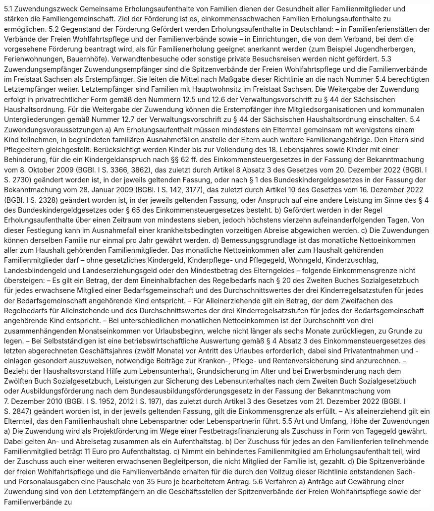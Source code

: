 5.1 Zuwendungszweck Gemeinsame Erholungsaufenthalte von Familien dienen der Gesundheit aller Familienmitglieder und stärken die Familiengemeinschaft. Ziel der Förderung ist es, einkommensschwachen Familien Erholungsaufenthalte zu ermöglichen. 5.2 Gegenstand der Förderung Gefördert werden Erholungsaufenthalte in Deutschland: – in Familienferienstätten der Verbände der Freien Wohlfahrtspflege und der Familienverbände sowie – in Einrichtungen, die von dem Verband, bei dem die vorgesehene Förderung beantragt wird, als für Familienerholung geeignet anerkannt werden (zum Beispiel Jugendherbergen, Ferienwohnungen, Bauernhöfe). Verwandtenbesuche oder sonstige private Besuchsreisen werden nicht gefördert. 5.3 Zuwendungsempfänger Zuwendungsempfänger sind die Spitzenverbände der Freien Wohlfahrtspflege und die Familienverbände im Freistaat Sachsen als Erstempfänger. Sie leiten die Mittel nach Maßgabe dieser Richtlinie an die nach Nummer 5.4 berechtigten Letztempfänger weiter. Letztempfänger sind Familien mit Hauptwohnsitz im Freistaat Sachsen. Die Weitergabe der Zuwendung erfolgt in privatrechtlicher Form gemäß den Nummern 12.5 und 12.6 der Verwaltungsvorschrift zu § 44 der Sächsischen Haushaltsordnung. Für die Weitergabe der Zuwendung können die Erstempfänger ihre Mitgliedsorganisationen und kommunalen Untergliederungen gemäß Nummer 12.7 der Verwaltungsvorschrift zu § 44 der Sächsischen Haushaltsordnung einschalten. 5.4 Zuwendungsvoraussetzungen a) Am Erholungsaufenthalt müssen mindestens ein Elternteil gemeinsam mit wenigstens einem Kind teilnehmen, in begründeten familiären Ausnahmefällen anstelle der Eltern auch weitere Familienangehörige. Den Eltern sind Pflegeeltern gleichgestellt. Berücksichtigt werden Kinder bis zur Vollendung des 18. Lebensjahres sowie Kinder mit einer Behinderung, für die ein Kindergeldanspruch nach §§ 62 ff. des Einkommensteuergesetzes in der Fassung der Bekanntmachung vom 8. Oktober 2009 (BGBl. I S. 3366, 3862), das zuletzt durch Artikel 8 Absatz 3 des Gesetzes vom 20. Dezember 2022 (BGBl. I S. 2730) geändert worden ist, in der jeweils geltenden Fassung, oder nach § 1 des Bundeskindergeldgesetzes in der Fassung der Bekanntmachung vom 28. Januar 2009 (BGBl. I S. 142, 3177), das zuletzt durch Artikel 10 des Gesetzes vom 16. Dezember 2022 (BGBl. I S. 2328) geändert worden ist, in der jeweils geltenden Fassung, oder Anspruch auf eine andere Leistung im Sinne des § 4 des Bundeskindergeldgesetzes oder § 65 des Einkommensteuergesetzes besteht. b) Gefördert werden in der Regel Erholungsaufenthalte über einen Zeitraum von mindestens sieben, jedoch höchstens vierzehn aufeinanderfolgenden Tagen. Von dieser Festlegung kann im Ausnahmefall einer krankheitsbedingten vorzeitigen Abreise abgewichen werden. c) Die Zuwendungen können derselben Familie nur einmal pro Jahr gewährt werden. d) Bemessungsgrundlage ist das monatliche Nettoeinkommen aller zum Haushalt gehörenden Familienmitglieder. Das monatliche Nettoeinkommen aller zum Haushalt gehörenden Familienmitglieder darf – ohne gesetzliches Kindergeld, Kinderpflege- und Pflegegeld, Wohngeld, Kinderzuschlag, Landesblindengeld und Landeserziehungsgeld oder den Mindestbetrag des Elterngeldes – folgende Einkommensgrenze nicht übersteigen:  – Es gilt ein Betrag, der dem Eineinhalbfachen des Regelbedarfs nach § 20 des Zweiten Buches Sozialgesetzbuch für jedes erwachsene Mitglied einer Bedarfsgemeinschaft und des Durchschnittswertes der drei Kinderregelsatzstufen für jedes der Bedarfsgemeinschaft angehörende Kind entspricht.  – Für Alleinerziehende gilt ein Betrag, der dem Zweifachen des Regelbedarfs für Alleinstehende und des Durchschnittswertes der drei Kinderregelsatzstufen für jedes der Bedarfsgemeinschaft angehörende Kind entspricht.  – Bei unterschiedlichen monatlichen Nettoeinkommen ist der Durchschnitt von drei zusammenhängenden Monatseinkommen vor Urlaubsbeginn, welche nicht länger als sechs Monate zurückliegen, zu Grunde zu legen.  – Bei Selbstständigen ist eine betriebswirtschaftliche Auswertung gemäß § 4 Absatz 3 des Einkommensteuergesetzes des letzten abgerechneten Geschäftsjahres (zwölf Monate) vor Antritt des Urlaubes erforderlich, dabei sind Privatentnahmen und -einlagen gesondert auszuweisen, notwendige Beiträge zur Kranken-, Pflege- und Rentenversicherung sind anzurechnen.  – Bezieht der Haushaltsvorstand Hilfe zum Lebensunterhalt, Grundsicherung im Alter und bei Erwerbsminderung nach dem Zwölften Buch Sozialgesetzbuch, Leistungen zur Sicherung des Lebensunterhaltes nach dem Zweiten Buch Sozialgesetzbuch oder Ausbildungsförderung nach dem Bundesausbildungsförderungsgesetz in der Fassung der Bekanntmachung vom 7. Dezember 2010 (BGBl. I S. 1952, 2012 I S. 197), das zuletzt durch Artikel 3 des Gesetzes vom 21. Dezember 2022 (BGBl. I S. 2847) geändert worden ist, in der jeweils geltenden Fassung, gilt die Einkommensgrenze als erfüllt.  – Als alleinerziehend gilt ein Elternteil, das den Familienhaushalt ohne Lebenspartner oder Lebenspartnerin führt. 5.5 Art und Umfang, Höhe der Zuwendungen a) Die Zuwendung wird als Projektförderung im Wege einer Festbetragsfinanzierung als Zuschuss in Form von Tagegeld gewährt. Dabei gelten An- und Abreisetag zusammen als ein Aufenthaltstag. b) Der Zuschuss für jedes an den Familienferien teilnehmende Familienmitglied beträgt 11 Euro pro Aufenthaltstag. c) Nimmt ein behindertes Familienmitglied am Erholungsaufenthalt teil, wird der Zuschuss auch einer weiteren erwachsenen Begleitperson, die nicht Mitglied der Familie ist, gezahlt. d) Die Spitzenverbände der freien Wohlfahrtspflege und die Familienverbände erhalten für die durch den Vollzug dieser Richtlinie entstandenen Sach- und Personalausgaben eine Pauschale von 35 Euro je bearbeitetem Antrag. 5.6 Verfahren a) Anträge auf Gewährung einer Zuwendung sind von den Letztempfängern an die Geschäftsstellen der Spitzenverbände der Freien Wohlfahrtspflege sowie der Familienverbände zu